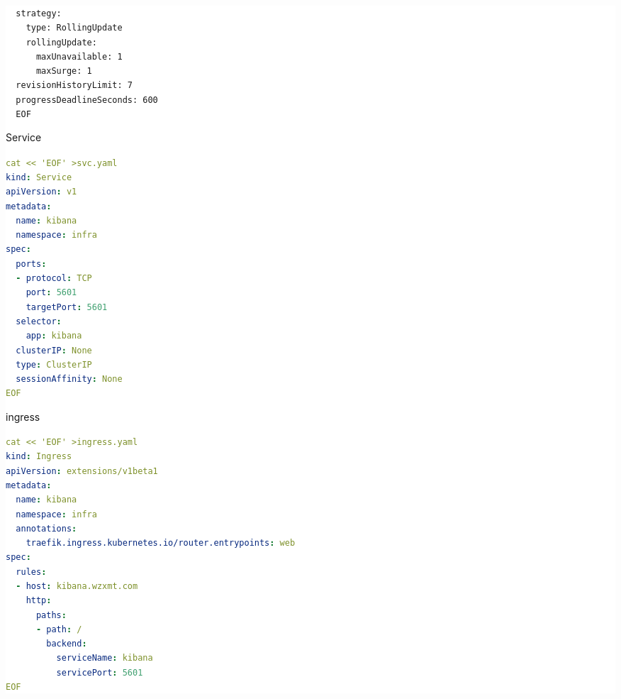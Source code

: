 ```
  strategy:
    type: RollingUpdate
    rollingUpdate: 
      maxUnavailable: 1
      maxSurge: 1
  revisionHistoryLimit: 7
  progressDeadlineSeconds: 600
  EOF
```

Service

```yaml
cat << 'EOF' >svc.yaml
kind: Service
apiVersion: v1
metadata: 
  name: kibana
  namespace: infra
spec:
  ports:
  - protocol: TCP
    port: 5601
    targetPort: 5601
  selector: 
    app: kibana
  clusterIP: None
  type: ClusterIP
  sessionAffinity: None
EOF
```

ingress

```yaml
cat << 'EOF' >ingress.yaml
kind: Ingress
apiVersion: extensions/v1beta1
metadata: 
  name: kibana
  namespace: infra
  annotations:
    traefik.ingress.kubernetes.io/router.entrypoints: web
spec:
  rules:
  - host: kibana.wzxmt.com
    http:
      paths:
      - path: /
        backend: 
          serviceName: kibana
          servicePort: 5601
EOF
```
